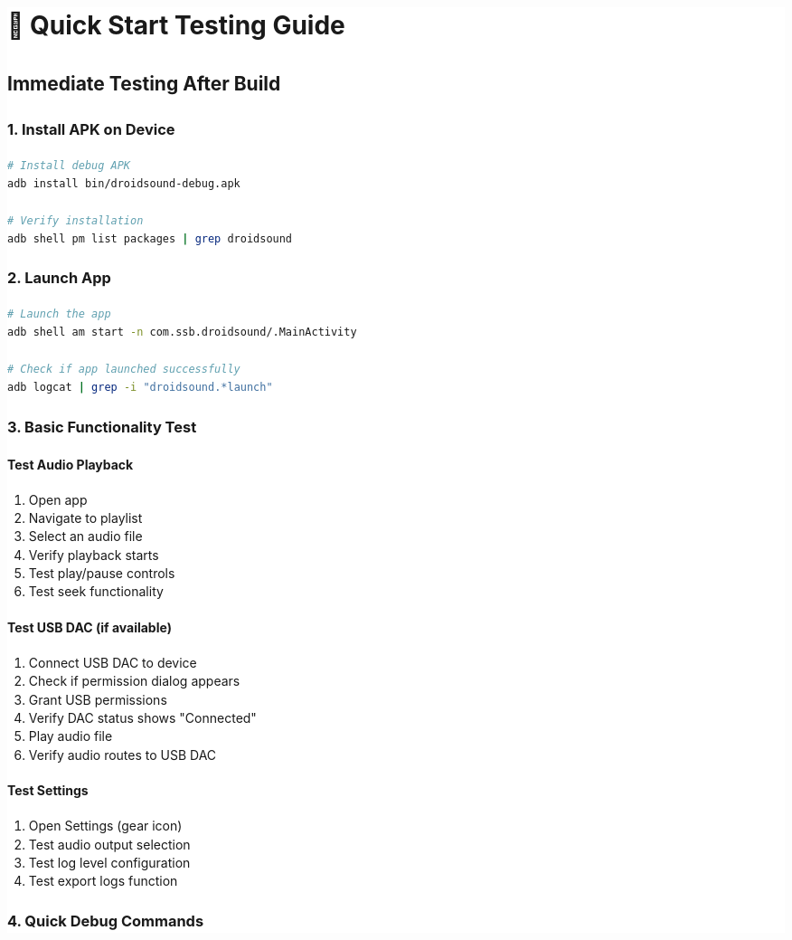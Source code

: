 # 🚀 Quick Start Testing Guide

## Immediate Testing After Build

### 1. **Install APK on Device**

```bash
# Install debug APK
adb install bin/droidsound-debug.apk

# Verify installation
adb shell pm list packages | grep droidsound
```

### 2. **Launch App**

```bash
# Launch the app
adb shell am start -n com.ssb.droidsound/.MainActivity

# Check if app launched successfully
adb logcat | grep -i "droidsound.*launch"
```

### 3. **Basic Functionality Test**

#### Test Audio Playback
1. Open app
2. Navigate to playlist
3. Select an audio file
4. Verify playback starts
5. Test play/pause controls
6. Test seek functionality

#### Test USB DAC (if available)
1. Connect USB DAC to device
2. Check if permission dialog appears
3. Grant USB permissions
4. Verify DAC status shows "Connected"
5. Play audio file
6. Verify audio routes to USB DAC

#### Test Settings
1. Open Settings (gear icon)
2. Test audio output selection
3. Test log level configuration
4. Test export logs function

### 4. **Quick Debug Commands**
